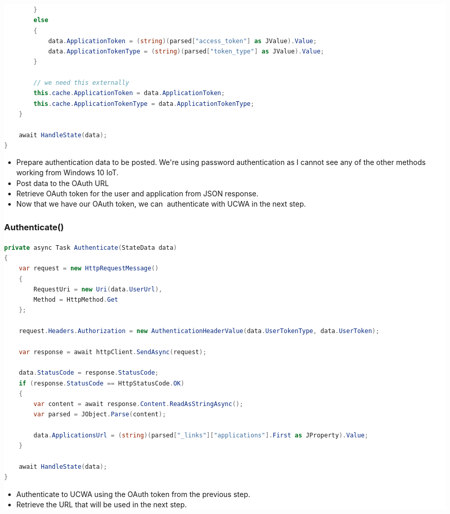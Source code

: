 ```csharp
		}
		else
		{
			data.ApplicationToken = (string)(parsed["access_token"] as JValue).Value;
			data.ApplicationTokenType = (string)(parsed["token_type"] as JValue).Value;
		}

		// we need this externally
		this.cache.ApplicationToken = data.ApplicationToken;
		this.cache.ApplicationTokenType = data.ApplicationTokenType;
	}

	await HandleState(data);
}
```

*   Prepare authentication data to be posted. We're using password authentication as I cannot see any of the other methods working from Windows 10 IoT.
*   Post data to the OAuth URL
*   Retrieve OAuth token for the user and application from JSON response.
*   Now that we have our OAuth token, we can  authenticate with UCWA in the next step.

### Authenticate()

```csharp
private async Task Authenticate(StateData data)
{
	var request = new HttpRequestMessage()
	{
		RequestUri = new Uri(data.UserUrl),
		Method = HttpMethod.Get
	};

	request.Headers.Authorization = new AuthenticationHeaderValue(data.UserTokenType, data.UserToken);

	var response = await httpClient.SendAsync(request);

	data.StatusCode = response.StatusCode;
	if (response.StatusCode == HttpStatusCode.OK)
	{
		var content = await response.Content.ReadAsStringAsync();
		var parsed = JObject.Parse(content);

		data.ApplicationsUrl = (string)(parsed["_links"]["applications"].First as JProperty).Value;
	}

	await HandleState(data);
}
```

*   Authenticate to UCWA using the OAuth token from the previous step.
*   Retrieve the URL that will be used in the next step.
